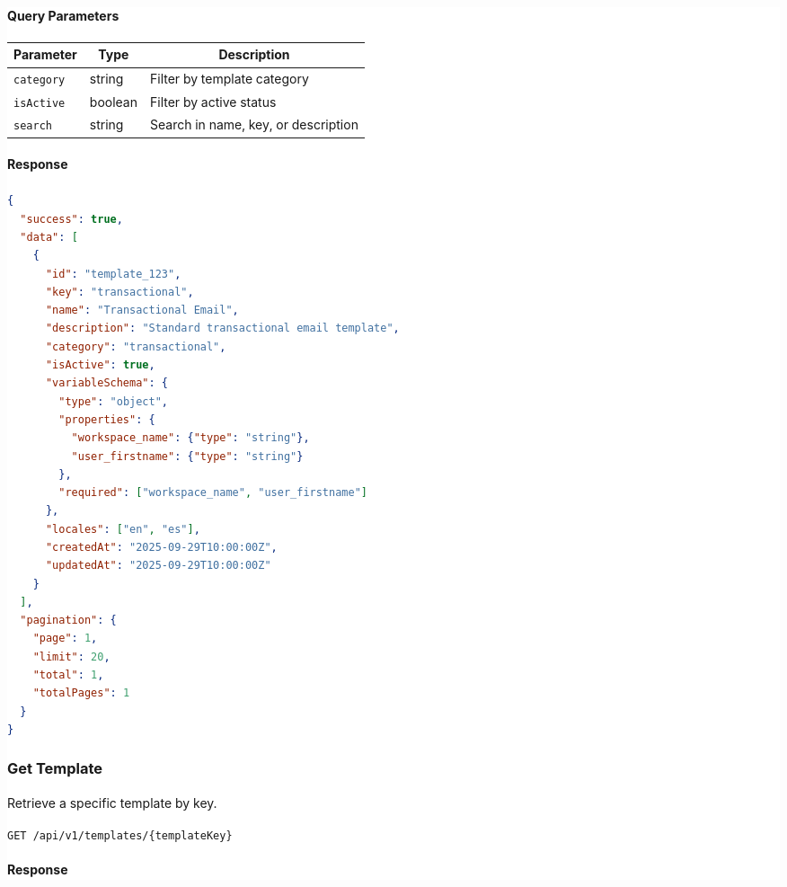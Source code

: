 #### Query Parameters

| Parameter | Type | Description |
|-----------|------|-------------|
| `category` | string | Filter by template category |
| `isActive` | boolean | Filter by active status |
| `search` | string | Search in name, key, or description |

#### Response

```json
{
  "success": true,
  "data": [
    {
      "id": "template_123",
      "key": "transactional",
      "name": "Transactional Email",
      "description": "Standard transactional email template",
      "category": "transactional",
      "isActive": true,
      "variableSchema": {
        "type": "object",
        "properties": {
          "workspace_name": {"type": "string"},
          "user_firstname": {"type": "string"}
        },
        "required": ["workspace_name", "user_firstname"]
      },
      "locales": ["en", "es"],
      "createdAt": "2025-09-29T10:00:00Z",
      "updatedAt": "2025-09-29T10:00:00Z"
    }
  ],
  "pagination": {
    "page": 1,
    "limit": 20,
    "total": 1,
    "totalPages": 1
  }
}
```

### Get Template

Retrieve a specific template by key.

```http
GET /api/v1/templates/{templateKey}
```

#### Response
